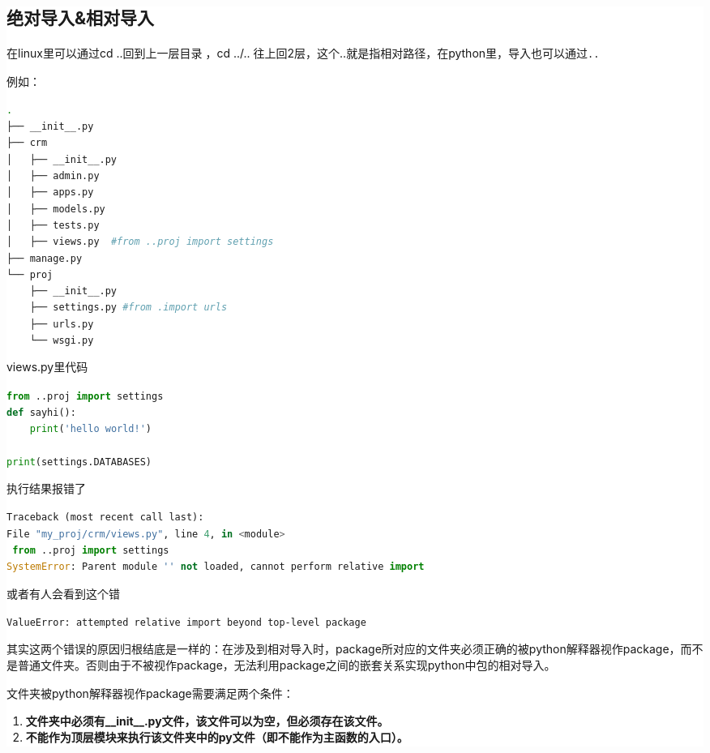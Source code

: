 ## 绝对导入&相对导入

在linux里可以通过cd ..回到上一层目录 ，cd ../.. 往上回2层，这个..就是指相对路径，在python里，导入也可以通过`..`

例如：

```bash
.
├── __init__.py
├── crm
│   ├── __init__.py
│   ├── admin.py
│   ├── apps.py
│   ├── models.py
│   ├── tests.py
│   ├── views.py  #from ..proj import settings 
├── manage.py   
└── proj
    ├── __init__.py
    ├── settings.py #from .import urls  
    ├── urls.py
    └── wsgi.py
```

views.py里代码

```py
from ..proj import settings
def sayhi():
    print('hello world!')

print(settings.DATABASES)
```

执行结果报错了

```py
Traceback (most recent call last):
File "my_proj/crm/views.py", line 4, in <module>
 from ..proj import settings
SystemError: Parent module '' not loaded, cannot perform relative import
```

或者有人会看到这个错

```
ValueError: attempted relative import beyond top-level package
```

其实这两个错误的原因归根结底是一样的：在涉及到相对导入时，package所对应的文件夹必须正确的被python解释器视作package，而不是普通文件夹。否则由于不被视作package，无法利用package之间的嵌套关系实现python中包的相对导入。

文件夹被python解释器视作package需要满足两个条件：

1. **文件夹中必须有\_\_init\_\_.py文件，该文件可以为空，但必须存在该文件。**
2. **不能作为顶层模块来执行该文件夹中的py文件（即不能作为主函数的入口）。**
